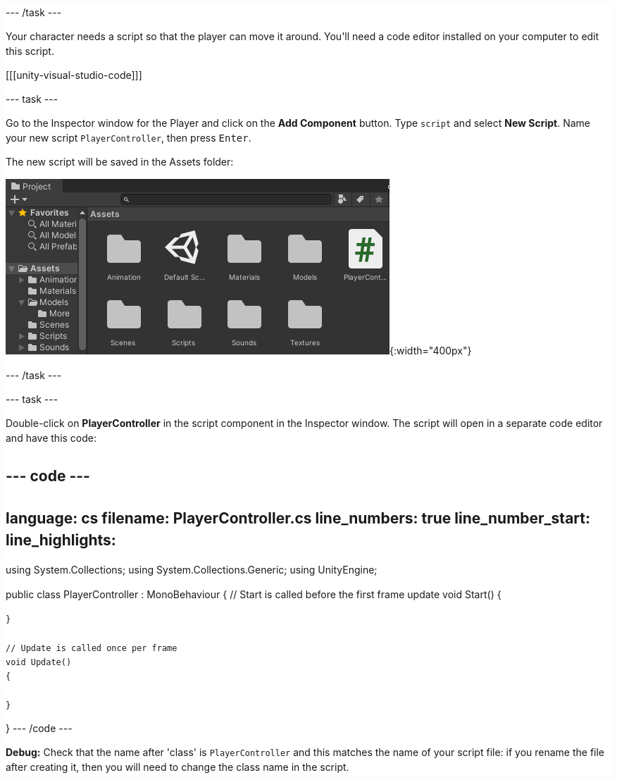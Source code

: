 --- /task ---

Your character needs a script so that the player can move it around. You'll need a code editor installed on your computer to edit this script.

[[[unity-visual-studio-code]]]

--- task ---

Go to the Inspector window for the Player and click on the **Add Component** button. Type `script` and select **New Script**. Name your new script `PlayerController`, then press <kbd>Enter</kbd>.

The new script will be saved in the Assets folder:

![The Project window with new 'My Scripts' folder shown.](images/new-script-project.png){:width="400px"}

--- /task ---

--- task ---

Double-click on **PlayerController** in the script component in the Inspector window. The script will open in a separate code editor and have this code:

--- code ---
---
language: cs filename: PlayerController.cs line_numbers: true line_number_start:
line_highlights:
---
using System.Collections; using System.Collections.Generic; using UnityEngine;

public class PlayerController : MonoBehaviour
{ // Start is called before the first frame update void Start()
    {

    }
    
    // Update is called once per frame
    void Update()
    {
    
    }
} --- /code ---

**Debug:** Check that the name after 'class' is `PlayerController` and this matches the name of your script file: if you rename the file after creating it, then you will need to change the class name in the script.
